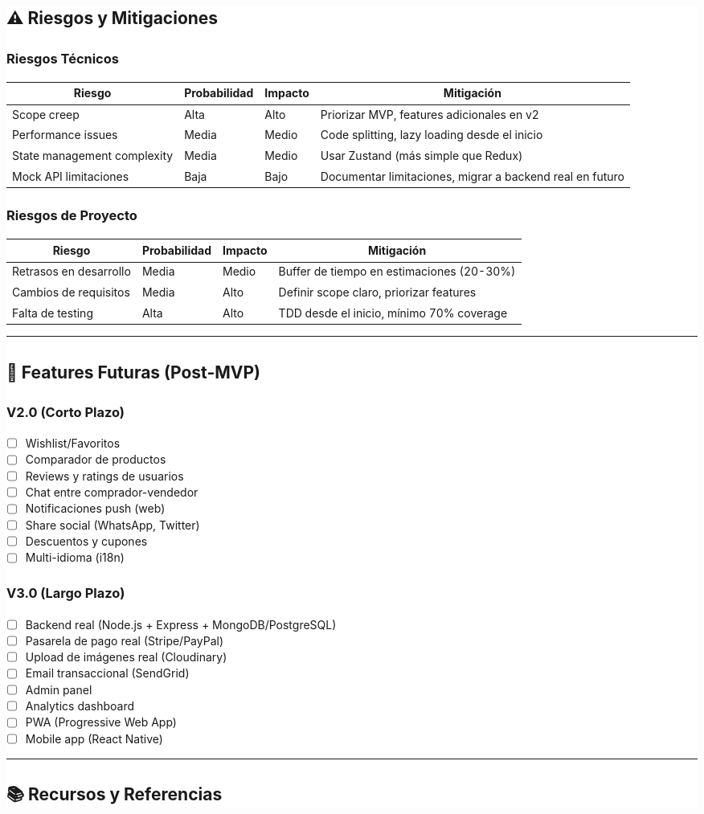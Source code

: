 
## ⚠️ Riesgos y Mitigaciones

### Riesgos Técnicos
| Riesgo | Probabilidad | Impacto | Mitigación |
|--------|--------------|---------|------------|
| Scope creep | Alta | Alto | Priorizar MVP, features adicionales en v2 |
| Performance issues | Media | Medio | Code splitting, lazy loading desde el inicio |
| State management complexity | Media | Medio | Usar Zustand (más simple que Redux) |
| Mock API limitaciones | Baja | Bajo | Documentar limitaciones, migrar a backend real en futuro |

### Riesgos de Proyecto
| Riesgo | Probabilidad | Impacto | Mitigación |
|--------|--------------|---------|------------|
| Retrasos en desarrollo | Media | Medio | Buffer de tiempo en estimaciones (20-30%) |
| Cambios de requisitos | Media | Alto | Definir scope claro, priorizar features |
| Falta de testing | Alta | Alto | TDD desde el inicio, mínimo 70% coverage |

---

## 🎯 Features Futuras (Post-MVP)

### V2.0 (Corto Plazo)
- [ ] Wishlist/Favoritos
- [ ] Comparador de productos
- [ ] Reviews y ratings de usuarios
- [ ] Chat entre comprador-vendedor
- [ ] Notificaciones push (web)
- [ ] Share social (WhatsApp, Twitter)
- [ ] Descuentos y cupones
- [ ] Multi-idioma (i18n)

### V3.0 (Largo Plazo)
- [ ] Backend real (Node.js + Express + MongoDB/PostgreSQL)
- [ ] Pasarela de pago real (Stripe/PayPal)
- [ ] Upload de imágenes real (Cloudinary)
- [ ] Email transaccional (SendGrid)
- [ ] Admin panel
- [ ] Analytics dashboard
- [ ] PWA (Progressive Web App)
- [ ] Mobile app (React Native)

---

## 📚 Recursos y Referencias
